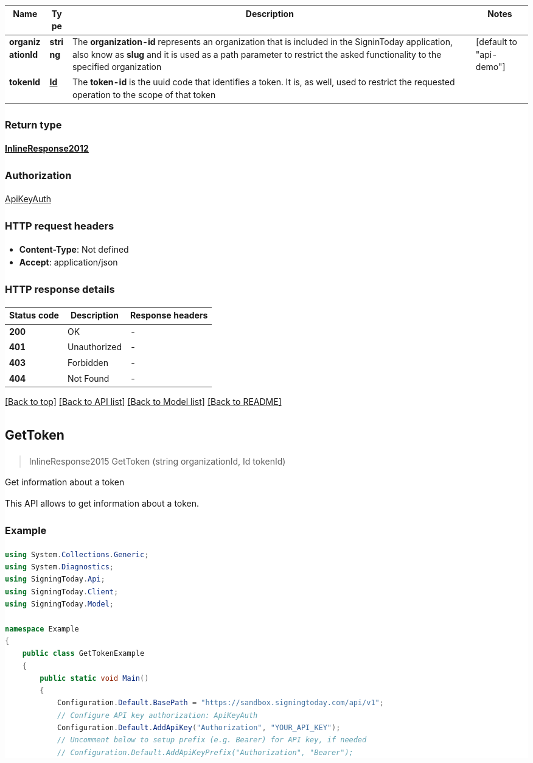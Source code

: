 
Name | Type | Description  | Notes
------------- | ------------- | ------------- | -------------
 **organizationId** | **string**| The **organization-id** represents an organization that is included in the SigninToday application, also know as **slug** and it is used as a path parameter to restrict the asked functionality to the specified organization  | [default to &quot;api-demo&quot;]
 **tokenId** | [**Id**](Id.md)| The **token-id** is the uuid code that identifies a token. It is, as well, used to restrict the requested operation to the scope of that token  | 

### Return type

[**InlineResponse2012**](InlineResponse2012.md)

### Authorization

[ApiKeyAuth](../README.md#ApiKeyAuth)

### HTTP request headers

- **Content-Type**: Not defined
- **Accept**: application/json

### HTTP response details
| Status code | Description | Response headers |
|-------------|-------------|------------------|
| **200** | OK |  -  |
| **401** | Unauthorized |  -  |
| **403** | Forbidden |  -  |
| **404** | Not Found |  -  |

[[Back to top]](#)
[[Back to API list]](../README.md#documentation-for-api-endpoints)
[[Back to Model list]](../README.md#documentation-for-models)
[[Back to README]](../README.md)


## GetToken

> InlineResponse2015 GetToken (string organizationId, Id tokenId)

Get information about a token

This API allows to get information about a token. 

### Example

```csharp
using System.Collections.Generic;
using System.Diagnostics;
using SigningToday.Api;
using SigningToday.Client;
using SigningToday.Model;

namespace Example
{
    public class GetTokenExample
    {
        public static void Main()
        {
            Configuration.Default.BasePath = "https://sandbox.signingtoday.com/api/v1";
            // Configure API key authorization: ApiKeyAuth
            Configuration.Default.AddApiKey("Authorization", "YOUR_API_KEY");
            // Uncomment below to setup prefix (e.g. Bearer) for API key, if needed
            // Configuration.Default.AddApiKeyPrefix("Authorization", "Bearer");
```